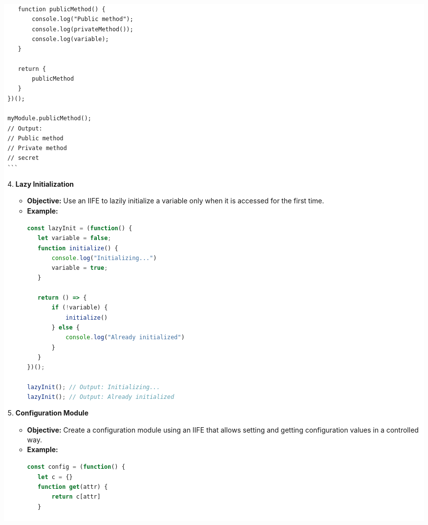         function publicMethod() {
            console.log("Public method");
            console.log(privateMethod());
            console.log(variable);
        }

        return {
            publicMethod
        }
     })();

     myModule.publicMethod();
     // Output:
     // Public method
     // Private method
     // secret
     ```

4. **Lazy Initialization**
   - **Objective:** Use an IIFE to lazily initialize a variable only when it is accessed for the first time.
   - **Example:**
     ```javascript
     const lazyInit = (function() {
        let variable = false;
        function initialize() {
            console.log("Initializing...")
            variable = true;
        }

        return () => {
            if (!variable) {
                initialize()
            } else {
                console.log("Already initialized")
            }
        }
     })();

     lazyInit(); // Output: Initializing...
     lazyInit(); // Output: Already initialized
     ```

5. **Configuration Module**
   - **Objective:** Create a configuration module using an IIFE that allows setting and getting configuration values in a controlled way.
   - **Example:**
     ```javascript
     const config = (function() {
        let c = {}
        function get(attr) {
            return c[attr]
        }
        